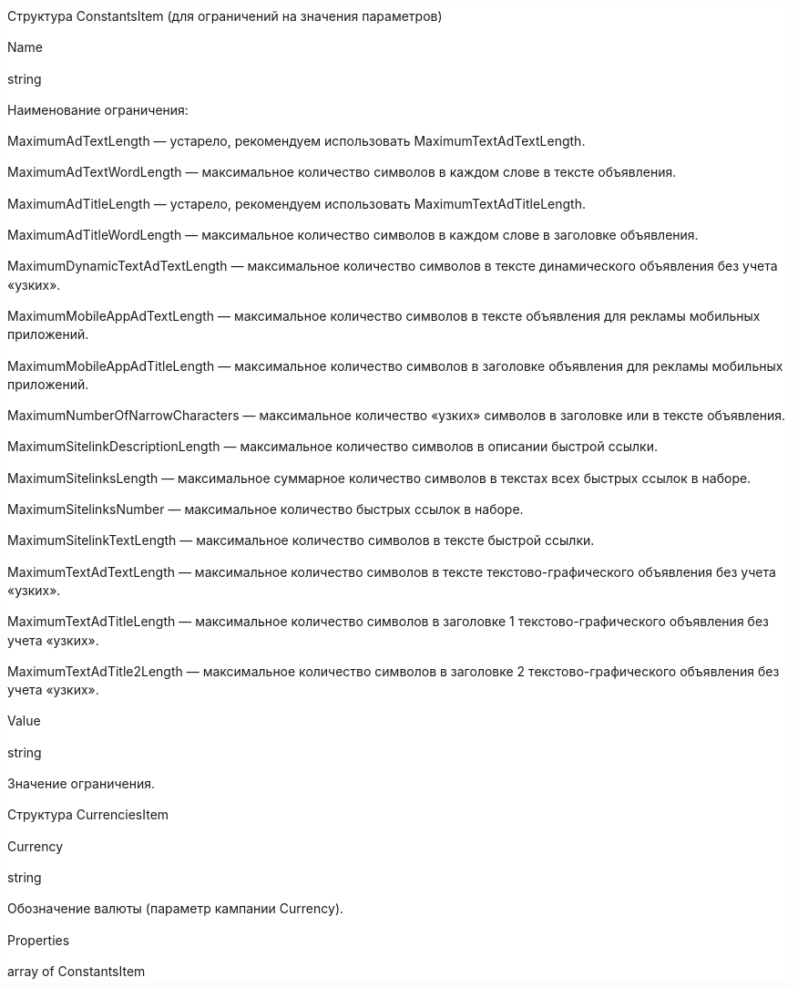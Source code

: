 Структура ConstantsItem (для ограничений на значения параметров)

Name

string

Наименование ограничения:

MaximumAdTextLength — устарело, рекомендуем использовать MaximumTextAdTextLength.

MaximumAdTextWordLength — максимальное количество символов в каждом слове в тексте объявления.

MaximumAdTitleLength — устарело, рекомендуем использовать MaximumTextAdTitleLength.

MaximumAdTitleWordLength — максимальное количество символов в каждом слове в заголовке объявления.

MaximumDynamicTextAdTextLength — максимальное количество символов в тексте динамического объявления без учета «узких».

MaximumMobileAppAdTextLength — максимальное количество символов в тексте объявления для рекламы мобильных приложений.

MaximumMobileAppAdTitleLength — максимальное количество символов в заголовке объявления для рекламы мобильных приложений.

MaximumNumberOfNarrowCharacters — максимальное количество «узких» символов в заголовке или в тексте объявления.

MaximumSitelinkDescriptionLength — максимальное количество символов в описании быстрой ссылки.

MaximumSitelinksLength — максимальное суммарное количество символов в текстах всех быстрых ссылок в наборе.

MaximumSitelinksNumber — максимальное количество быстрых ссылок в наборе.

MaximumSitelinkTextLength — максимальное количество символов в тексте быстрой ссылки.

MaximumTextAdTextLength — максимальное количество символов в тексте текстово-графического объявления без учета «узких».

MaximumTextAdTitleLength — максимальное количество символов в заголовке 1 текстово-графического объявления без учета «узких».

MaximumTextAdTitle2Length — максимальное количество символов в заголовке 2 текстово-графического объявления без учета «узких».

Value

string

Значение ограничения.

Структура CurrenciesItem

Currency

string

Обозначение валюты (параметр кампании Currency).

Properties

array of ConstantsItem
